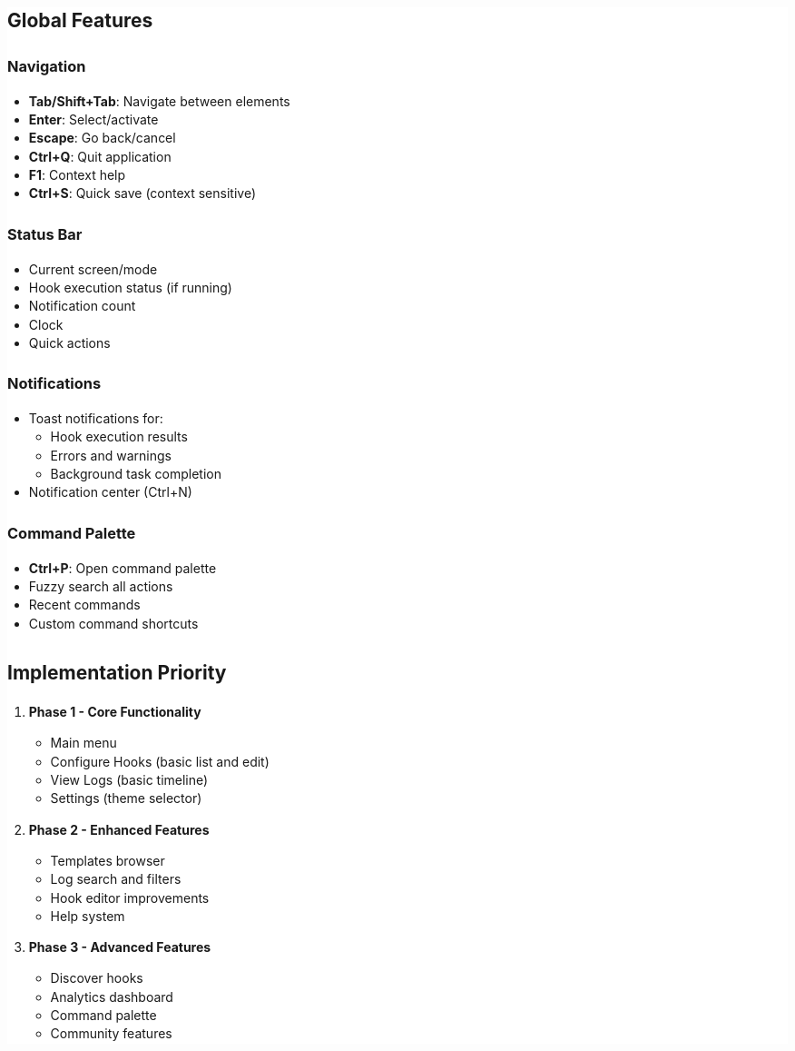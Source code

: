 ## Global Features

### Navigation
- **Tab/Shift+Tab**: Navigate between elements
- **Enter**: Select/activate
- **Escape**: Go back/cancel
- **Ctrl+Q**: Quit application
- **F1**: Context help
- **Ctrl+S**: Quick save (context sensitive)

### Status Bar
- Current screen/mode
- Hook execution status (if running)
- Notification count
- Clock
- Quick actions

### Notifications
- Toast notifications for:
  - Hook execution results
  - Errors and warnings
  - Background task completion
- Notification center (Ctrl+N)

### Command Palette
- **Ctrl+P**: Open command palette
- Fuzzy search all actions
- Recent commands
- Custom command shortcuts

## Implementation Priority

1. **Phase 1 - Core Functionality**
   - Main menu
   - Configure Hooks (basic list and edit)
   - View Logs (basic timeline)
   - Settings (theme selector)

2. **Phase 2 - Enhanced Features**
   - Templates browser
   - Log search and filters
   - Hook editor improvements
   - Help system

3. **Phase 3 - Advanced Features**
   - Discover hooks
   - Analytics dashboard
   - Command palette
   - Community features
